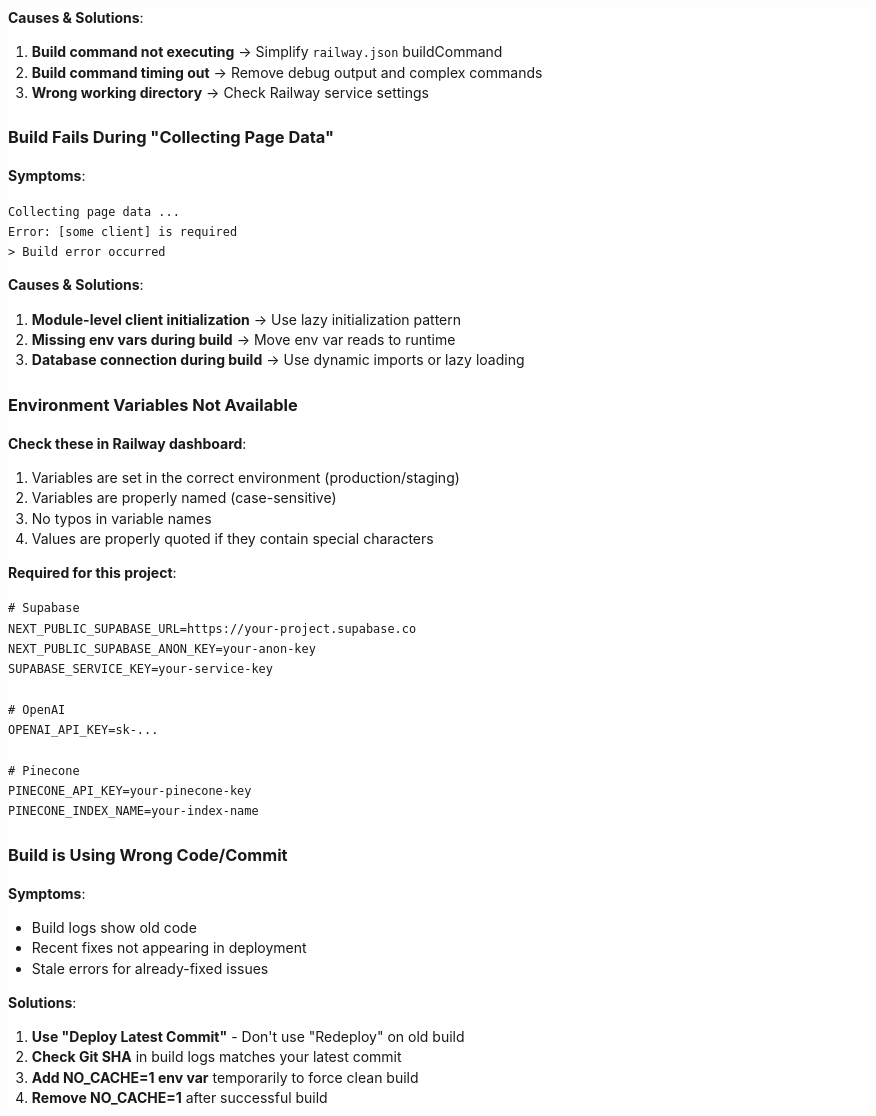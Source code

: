 **Causes & Solutions**:
1. **Build command not executing** → Simplify `railway.json` buildCommand
2. **Build command timing out** → Remove debug output and complex commands
3. **Wrong working directory** → Check Railway service settings

### Build Fails During "Collecting Page Data"

**Symptoms**:
```
Collecting page data ...
Error: [some client] is required
> Build error occurred
```

**Causes & Solutions**:
1. **Module-level client initialization** → Use lazy initialization pattern
2. **Missing env vars during build** → Move env var reads to runtime
3. **Database connection during build** → Use dynamic imports or lazy loading

### Environment Variables Not Available

**Check these in Railway dashboard**:
1. Variables are set in the correct environment (production/staging)
2. Variables are properly named (case-sensitive)
3. No typos in variable names
4. Values are properly quoted if they contain special characters

**Required for this project**:
```env
# Supabase
NEXT_PUBLIC_SUPABASE_URL=https://your-project.supabase.co
NEXT_PUBLIC_SUPABASE_ANON_KEY=your-anon-key
SUPABASE_SERVICE_KEY=your-service-key

# OpenAI
OPENAI_API_KEY=sk-...

# Pinecone
PINECONE_API_KEY=your-pinecone-key
PINECONE_INDEX_NAME=your-index-name
```

### Build is Using Wrong Code/Commit

**Symptoms**:
- Build logs show old code
- Recent fixes not appearing in deployment
- Stale errors for already-fixed issues

**Solutions**:
1. **Use "Deploy Latest Commit"** - Don't use "Redeploy" on old build
2. **Check Git SHA** in build logs matches your latest commit
3. **Add NO_CACHE=1 env var** temporarily to force clean build
4. **Remove NO_CACHE=1** after successful build
